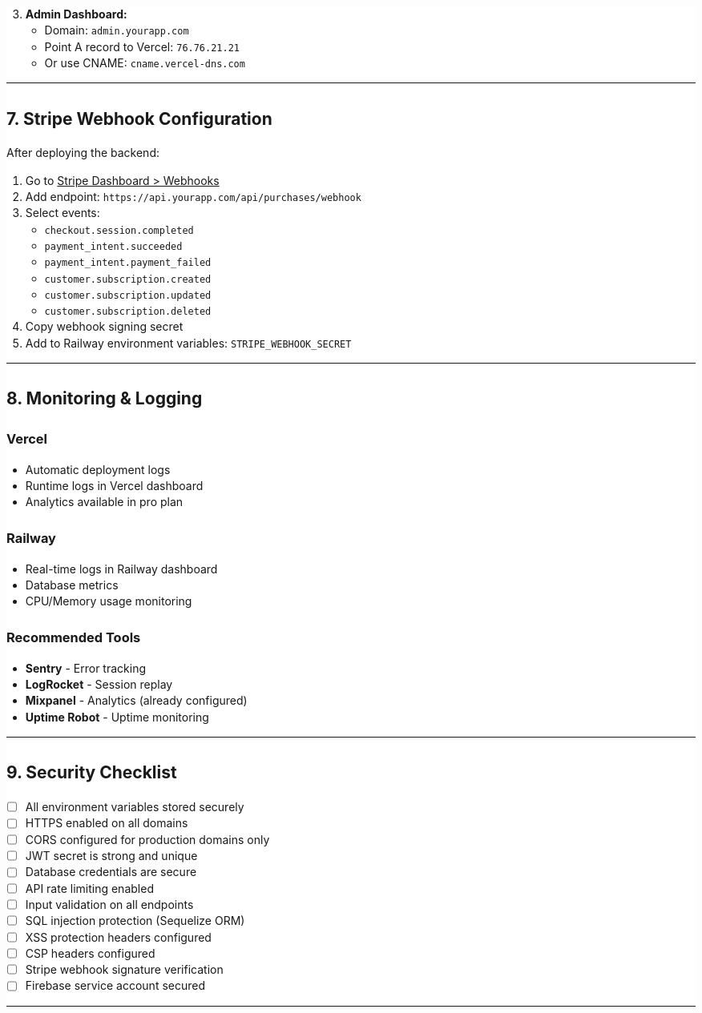 3. **Admin Dashboard:**
   - Domain: `admin.yourapp.com`
   - Point A record to Vercel: `76.76.21.21`
   - Or use CNAME: `cname.vercel-dns.com`

---

## 7. Stripe Webhook Configuration

After deploying the backend:

1. Go to [Stripe Dashboard > Webhooks](https://dashboard.stripe.com/webhooks)
2. Add endpoint: `https://api.yourapp.com/api/purchases/webhook`
3. Select events:
   - `checkout.session.completed`
   - `payment_intent.succeeded`
   - `payment_intent.payment_failed`
   - `customer.subscription.created`
   - `customer.subscription.updated`
   - `customer.subscription.deleted`
4. Copy webhook signing secret
5. Add to Railway environment variables: `STRIPE_WEBHOOK_SECRET`

---

## 8. Monitoring & Logging

### Vercel
- Automatic deployment logs
- Runtime logs in Vercel dashboard
- Analytics available in pro plan

### Railway
- Real-time logs in Railway dashboard
- Database metrics
- CPU/Memory usage monitoring

### Recommended Tools
- **Sentry** - Error tracking
- **LogRocket** - Session replay
- **Mixpanel** - Analytics (already configured)
- **Uptime Robot** - Uptime monitoring

---

## 9. Security Checklist

- [ ] All environment variables stored securely
- [ ] HTTPS enabled on all domains
- [ ] CORS configured for production domains only
- [ ] JWT secret is strong and unique
- [ ] Database credentials are secure
- [ ] API rate limiting enabled
- [ ] Input validation on all endpoints
- [ ] SQL injection protection (Sequelize ORM)
- [ ] XSS protection headers configured
- [ ] CSP headers configured
- [ ] Stripe webhook signature verification
- [ ] Firebase service account secured

---
